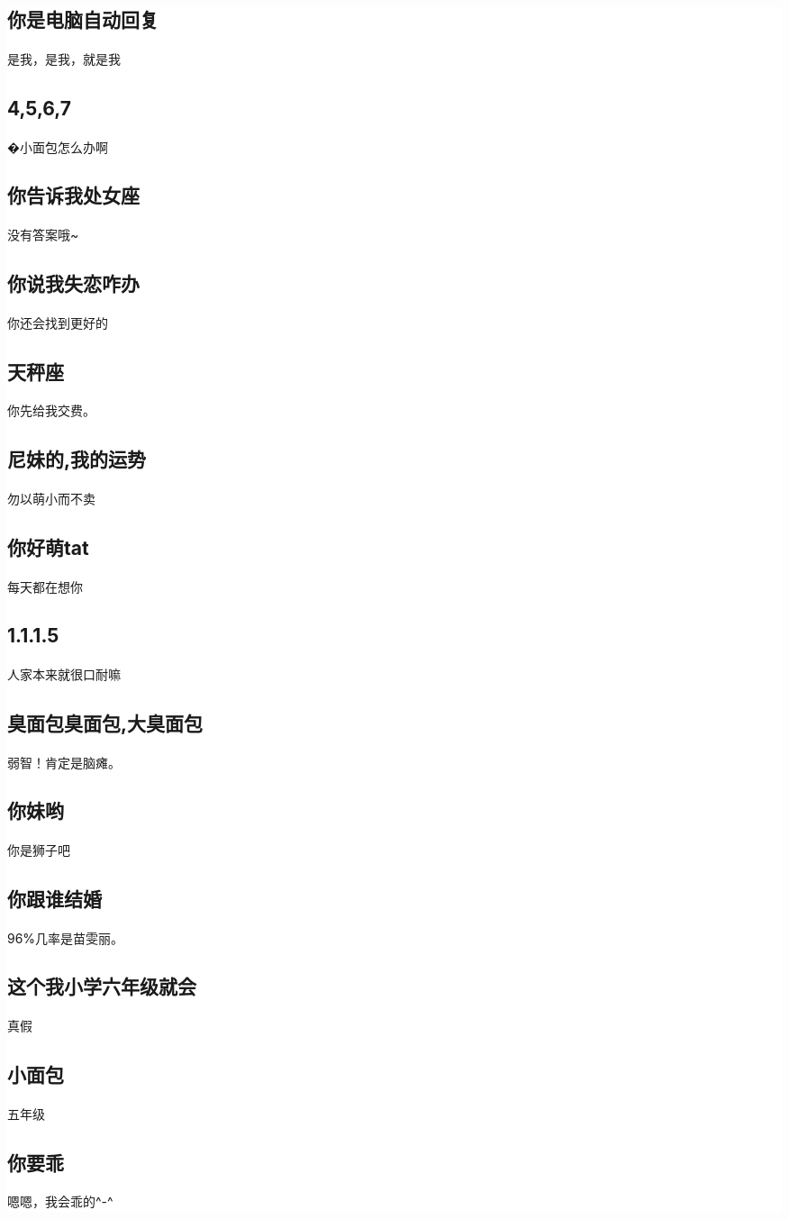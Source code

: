 ## 你是电脑自动回复
是我，是我，就是我

## 4,5,6,7
�小面包怎么办啊

## 你告诉我处女座
没有答案哦~

## 你说我失恋咋办
你还会找到更好的

## 天秤座
你先给我交费。

## 尼妹的,我的运势
勿以萌小而不卖

## 你好萌tat
每天都在想你

## 1.1.1.5
人家本来就很口耐嘛

## 臭面包臭面包,大臭面包
弱智！肯定是脑瘫。

## 你妹哟
你是狮子吧

## 你跟谁结婚
96%几率是苗雯丽。

## 这个我小学六年级就会
真假

## 小面包
五年级

## 你要乖
嗯嗯，我会乖的^-^
